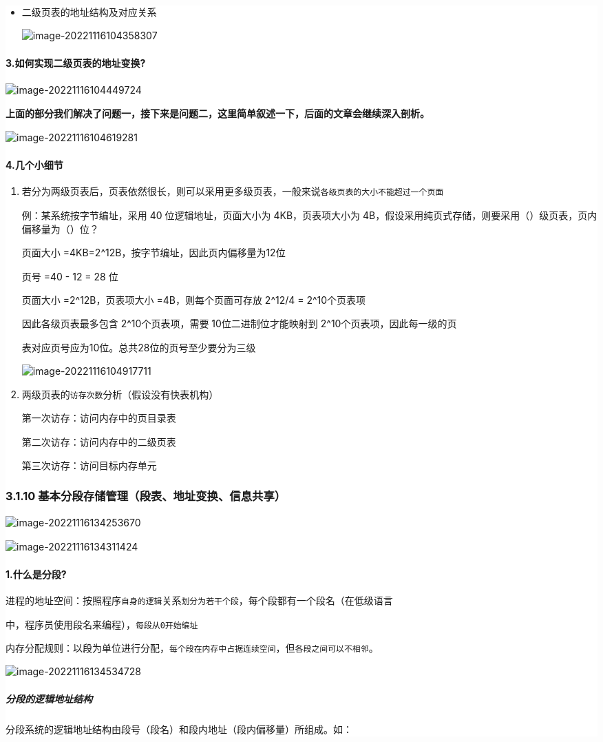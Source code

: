 - 二级页表的地址结构及对应关系

  ![image-20221116104358307](https://gitee.com/kiteflyer/picture/raw/master/OS/image-20221116104358307.png)

#### 3.如何实现二级页表的地址变换?

![image-20221116104449724](https://gitee.com/kiteflyer/picture/raw/master/OS/image-20221116104449724.png)

**上面的部分我们解决了问题一，接下来是问题二，这里简单叙述一下，后面的文章会继续深入剖析。**

![image-20221116104619281](https://gitee.com/kiteflyer/picture/raw/master/OS/image-20221116104619281.png)

#### 4.几个小细节

1. 若分为两级页表后，页表依然很长，则可以采用更多级页表，一般来说`各级页表的大小不能超过一个页面`

   例：某系统按字节编址，采用 40 位逻辑地址，页面大小为 4KB，页表项大小为 4B，假设采用纯页式存储，则要采用（）级页表，页内偏移量为（）位？

   页面大小 =4KB=2^12B，按字节编址，因此页内偏移量为12位

   页号 =40 - 12	=	28 位

   页面大小 =2^12B，页表项大小 =4B，则每个页面可存放 2^12/4 =	2^10个页表项

   因此各级页表最多包含 2^10个页表项，需要 10位二进制位才能映射到 2^10个页表项，因此每一级的页

   表对应页号应为10位。总共28位的页号至少要分为三级

   ![image-20221116104917711](https://gitee.com/kiteflyer/picture/raw/master/OS/image-20221116104917711.png)

2. 两级页表的`访存次数`分析（假设没有快表机构）

   第一次访存：访问内存中的页目录表

   第二次访存：访问内存中的二级页表

   第三次访存：访问目标内存单元

### 3.1.10 基本分段存储管理（段表、地址变换、信息共享）

![image-20221116134253670](https://gitee.com/kiteflyer/picture/raw/master/OS/image-20221116134253670.png)

![image-20221116134311424](https://gitee.com/kiteflyer/picture/raw/master/OS/image-20221116134311424.png)

#### 1.什么是分段?

进程的地址空间：按照程序`自身的逻辑`关系`划分为若干个段`，每个段都有一个段名（在低级语言

中，程序员使用段名来编程），`每段从0开始编址`

内存分配规则：以段为单位进行分配，`每个段在内存中占据连续空间`，但`各段之间可以不相邻`。

![image-20221116134534728](https://gitee.com/kiteflyer/picture/raw/master/OS/image-20221116134534728.png)

##### 分段的逻辑地址结构

分段系统的逻辑地址结构由段号（段名）和段内地址（段内偏移量）所组成。如：
